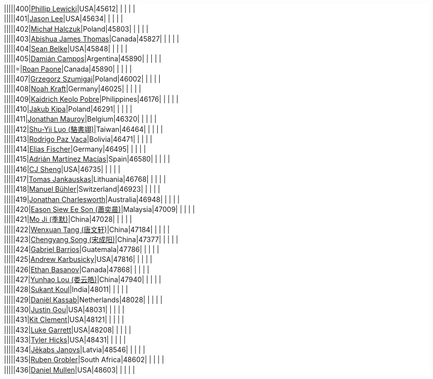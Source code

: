 |||||400|[Phillip Lewicki](https://www.worldcubeassociation.org/persons/2012LEWI01)|USA|45612|  |  |  |  |  
|||||401|[Jason Lee](https://www.worldcubeassociation.org/persons/2015LEEJ12)|USA|45634|  |  |  |  |  
|||||402|[Michał Halczuk](https://www.worldcubeassociation.org/persons/2006HALC01)|Poland|45803|  |  |  |  |  
|||||403|[Abishua James Thomas](https://www.worldcubeassociation.org/persons/2013THOM03)|Canada|45827|  |  |  |  |  
|||||404|[Sean Belke](https://www.worldcubeassociation.org/persons/2014BELK01)|USA|45848|  |  |  |  |  
|||||405|[Damián Campos](https://www.worldcubeassociation.org/persons/2015CAMP03)|Argentina|45890|  |  |  |  |  
|||||=|[Roan Paone](https://www.worldcubeassociation.org/persons/2017PAON01)|Canada|45890|  |  |  |  |  
|||||407|[Grzegorz Szumigaj](https://www.worldcubeassociation.org/persons/2013SZUM01)|Poland|46002|  |  |  |  |  
|||||408|[Noah Kraft](https://www.worldcubeassociation.org/persons/2016KRAF01)|Germany|46025|  |  |  |  |  
|||||409|[Kaidrich Keolo Pobre](https://www.worldcubeassociation.org/persons/2013POBR01)|Philippines|46176|  |  |  |  |  
|||||410|[Jakub Kipa](https://www.worldcubeassociation.org/persons/2010KIPA01)|Poland|46291|  |  |  |  |  
|||||411|[Jonathan Mauroy](https://www.worldcubeassociation.org/persons/2012MAUR01)|Belgium|46320|  |  |  |  |  
|||||412|[Shu-Yii Luo (駱書翊)](https://www.worldcubeassociation.org/persons/2012LUOS01)|Taiwan|46464|  |  |  |  |  
|||||413|[Rodrigo Paz Vaca](https://www.worldcubeassociation.org/persons/2015VACA01)|Bolivia|46471|  |  |  |  |  
|||||414|[Elias Fischer](https://www.worldcubeassociation.org/persons/2013FISC01)|Germany|46495|  |  |  |  |  
|||||415|[Adrián Martínez Macías](https://www.worldcubeassociation.org/persons/2013MACI01)|Spain|46580|  |  |  |  |  
|||||416|[CJ Sheng](https://www.worldcubeassociation.org/persons/2012SHEN02)|USA|46735|  |  |  |  |  
|||||417|[Tomas Jankauskas](https://www.worldcubeassociation.org/persons/2013JANK02)|Lithuania|46768|  |  |  |  |  
|||||418|[Manuel Bühler](https://www.worldcubeassociation.org/persons/2014BUEH01)|Switzerland|46923|  |  |  |  |  
|||||419|[Jonathan Charlesworth](https://www.worldcubeassociation.org/persons/2016CHAR01)|Australia|46948|  |  |  |  |  
|||||420|[Eason Siew Ee Son (蕭奕晨)](https://www.worldcubeassociation.org/persons/2009SIEW02)|Malaysia|47009|  |  |  |  |  
|||||421|[Mo Ji (季默)](https://www.worldcubeassociation.org/persons/2010JIMO01)|China|47028|  |  |  |  |  
|||||422|[Wenxuan Tang (唐文轩)](https://www.worldcubeassociation.org/persons/2014TANG07)|China|47184|  |  |  |  |  
|||||423|[Chengyang Song (宋成阳)](https://www.worldcubeassociation.org/persons/2016SONG04)|China|47377|  |  |  |  |  
|||||424|[Gabriel Barrios](https://www.worldcubeassociation.org/persons/2014BARR02)|Guatemala|47786|  |  |  |  |  
|||||425|[Andrew Karbusicky](https://www.worldcubeassociation.org/persons/2015KARB02)|USA|47816|  |  |  |  |  
|||||426|[Ethan Basanov](https://www.worldcubeassociation.org/persons/2015BASA02)|Canada|47868|  |  |  |  |  
|||||427|[Yunhao Lou (娄云皓)](https://www.worldcubeassociation.org/persons/2017LOUY01)|China|47940|  |  |  |  |  
|||||428|[Sukant Koul](https://www.worldcubeassociation.org/persons/2014KOUL01)|India|48011|  |  |  |  |  
|||||429|[Daniël Kassab](https://www.worldcubeassociation.org/persons/2012KASS01)|Netherlands|48028|  |  |  |  |  
|||||430|[Justin Gou](https://www.worldcubeassociation.org/persons/2015GOUJ01)|USA|48031|  |  |  |  |  
|||||431|[Kit Clement](https://www.worldcubeassociation.org/persons/2008CLEM01)|USA|48121|  |  |  |  |  
|||||432|[Luke Garrett](https://www.worldcubeassociation.org/persons/2017GARR05)|USA|48208|  |  |  |  |  
|||||433|[Tyler Hicks](https://www.worldcubeassociation.org/persons/2017HICK03)|USA|48431|  |  |  |  |  
|||||434|[Jēkabs Janovs](https://www.worldcubeassociation.org/persons/2016JANO01)|Latvia|48546|  |  |  |  |  
|||||435|[Ruben Grobler](https://www.worldcubeassociation.org/persons/2015GROB02)|South Africa|48602|  |  |  |  |  
|||||436|[Daniel Mullen](https://www.worldcubeassociation.org/persons/2016MULL04)|USA|48603|  |  |  |  |  